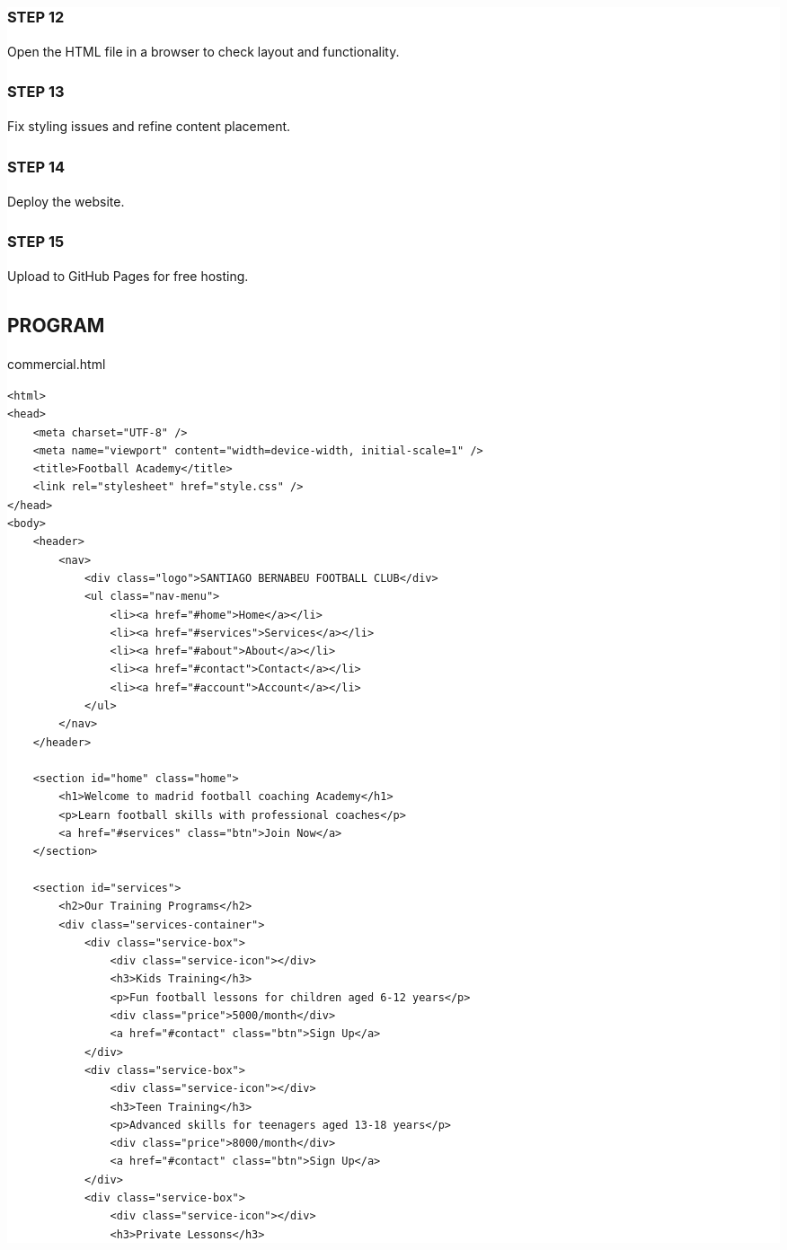 ### STEP 12
Open the HTML file in a browser to check layout and functionality.

### STEP 13
Fix styling issues and refine content placement.

### STEP 14
Deploy the website.

### STEP 15
Upload to GitHub Pages for free hosting.

## PROGRAM
commercial.html
```
<html>
<head>
    <meta charset="UTF-8" />
    <meta name="viewport" content="width=device-width, initial-scale=1" />
    <title>Football Academy</title>
    <link rel="stylesheet" href="style.css" />
</head>
<body>
    <header>
        <nav>
            <div class="logo">SANTIAGO BERNABEU FOOTBALL CLUB</div>
            <ul class="nav-menu">
                <li><a href="#home">Home</a></li>
                <li><a href="#services">Services</a></li>
                <li><a href="#about">About</a></li>
                <li><a href="#contact">Contact</a></li>
                <li><a href="#account">Account</a></li>
            </ul>
        </nav>
    </header>

    <section id="home" class="home">
        <h1>Welcome to madrid football coaching Academy</h1>
        <p>Learn football skills with professional coaches</p>
        <a href="#services" class="btn">Join Now</a>
    </section>

    <section id="services">
        <h2>Our Training Programs</h2>
        <div class="services-container">
            <div class="service-box">
                <div class="service-icon"></div>
                <h3>Kids Training</h3>
                <p>Fun football lessons for children aged 6-12 years</p>
                <div class="price">5000/month</div>
                <a href="#contact" class="btn">Sign Up</a>
            </div>
            <div class="service-box">
                <div class="service-icon"></div>
                <h3>Teen Training</h3>
                <p>Advanced skills for teenagers aged 13-18 years</p>
                <div class="price">8000/month</div>
                <a href="#contact" class="btn">Sign Up</a>
            </div>
            <div class="service-box">
                <div class="service-icon"></div>
                <h3>Private Lessons</h3>
```